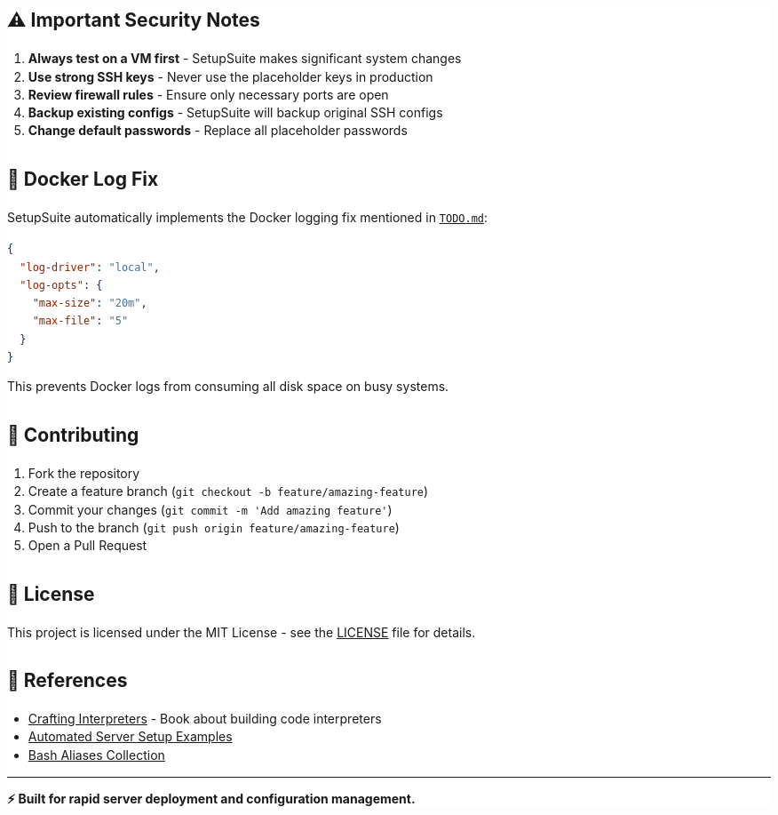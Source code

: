 ## ⚠️ Important Security Notes

1. **Always test on a VM first** - SetupSuite makes significant system changes
2. **Use strong SSH keys** - Never use the placeholder keys in production
3. **Review firewall rules** - Ensure only necessary ports are open
4. **Backup existing configs** - SetupSuite will backup original SSH configs
5. **Change default passwords** - Replace all placeholder passwords

## 🐳 Docker Log Fix

SetupSuite automatically implements the Docker logging fix mentioned in [`TODO.md`](TODO.md):

```json
{
  "log-driver": "local",
  "log-opts": {
    "max-size": "20m",
    "max-file": "5"
  }
}
```

This prevents Docker logs from consuming all disk space on busy systems.

## 🤝 Contributing

1. Fork the repository
2. Create a feature branch (`git checkout -b feature/amazing-feature`)
3. Commit your changes (`git commit -m 'Add amazing feature'`)
4. Push to the branch (`git push origin feature/amazing-feature`)
5. Open a Pull Request

## 📄 License

This project is licensed under the MIT License - see the [LICENSE](LICENSE) file for details.

## 🔗 References

- [Crafting Interpreters](https://craftinginterpreters.com/contents.html) - Book about building code interpreters
- [Automated Server Setup Examples](https://github.com/ioniq-io/automated-server-setup)
- [Bash Aliases Collection](https://gist.githubusercontent.com/kemelzaidan/4e16d95e81db1ed90a4a/raw/1fdea821501265a9275ef36cfdc2a76d09cda5e5/.bash_aliases)

---

**⚡ Built for rapid server deployment and configuration management.**